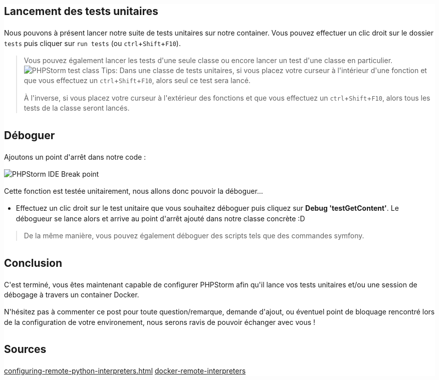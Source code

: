 ## Lancement des tests unitaires
Nous pouvons à présent lancer notre suite de tests unitaires sur notre container. Vous pouvez effectuer un clic droit sur le dossier `tests` puis cliquer sur `run tests` (ou `ctrl`+`Shift`+`F10`).

> Vous pouvez également lancer les tests d'une seule classe ou encore lancer un test d'une classe en particulier.
![PHPStorm test class]({{site.baseurl}}/assets/2018-04-26-deboguer-vos-applications-dockerisees-avec-phpstorm/PHPStorm-test-class.png)
> Tips: Dans une classe de tests unitaires, si vous placez votre curseur à l'intérieur d'une fonction et que vous effectuez un `ctrl`+`Shift`+`F10`, alors seul ce test sera lancé.
>
> À l'inverse, si vous placez votre curseur à l'extérieur des fonctions et que vous effectuez un `ctrl`+`Shift`+`F10`, alors tous les tests de la classe seront lancés.

## Déboguer

Ajoutons un point d'arrêt dans notre code :

![PHPStorm IDE Break point]({{site.baseurl}}/assets/2018-04-26-deboguer-vos-applications-dockerisees-avec-phpstorm/PHPStorm-IDE-break-point.png)

Cette fonction est testée unitairement, nous allons donc pouvoir la déboguer...
- Effectuez un clic droit sur le test unitaire que vous souhaitez déboguer puis cliquez sur **Debug 'testGetContent'**. Le débogueur se lance alors et arrive au point d'arrêt ajouté dans notre classe concrète :D
> De la même manière, vous pouvez également déboguer des scripts tels que des commandes symfony.

## Conclusion
C'est terminé, vous êtes maintenant capable de configurer PHPStorm afin qu'il lance vos tests unitaires et/ou une session de débogage à travers un container Docker.

N'hésitez pas à commenter ce post pour toute question/remarque, demande d'ajout, ou éventuel point de bloquage rencontré lors de la configuration de votre environement, nous serons ravis de pouvoir échanger avec vous !

## Sources
[configuring-remote-python-interpreters.html](https://www.jetbrains.com/help/phpstorm/configuring-remote-python-interpreters.html)
[docker-remote-interpreters](https://blog.jetbrains.com/phpstorm/2016/11/docker-remote-interpreters/)

